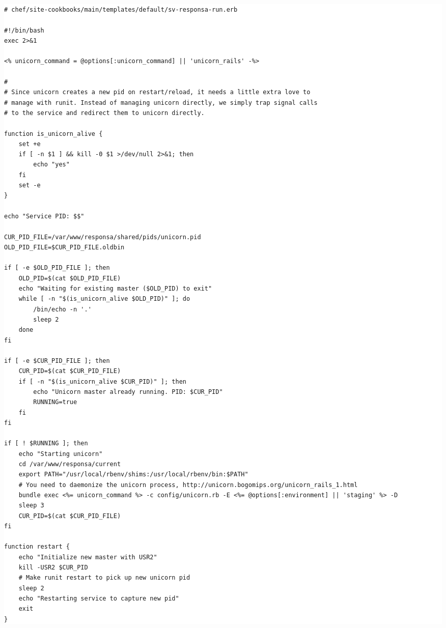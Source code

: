 
```
# chef/site-cookbooks/main/templates/default/sv-responsa-run.erb

#!/bin/bash
exec 2>&1

<% unicorn_command = @options[:unicorn_command] || 'unicorn_rails' -%>

#
# Since unicorn creates a new pid on restart/reload, it needs a little extra love to
# manage with runit. Instead of managing unicorn directly, we simply trap signal calls
# to the service and redirect them to unicorn directly.

function is_unicorn_alive {
    set +e
    if [ -n $1 ] && kill -0 $1 >/dev/null 2>&1; then
        echo "yes"
    fi
    set -e
}

echo "Service PID: $$"

CUR_PID_FILE=/var/www/responsa/shared/pids/unicorn.pid
OLD_PID_FILE=$CUR_PID_FILE.oldbin

if [ -e $OLD_PID_FILE ]; then
    OLD_PID=$(cat $OLD_PID_FILE)
    echo "Waiting for existing master ($OLD_PID) to exit"
    while [ -n "$(is_unicorn_alive $OLD_PID)" ]; do
        /bin/echo -n '.'
        sleep 2
    done
fi

if [ -e $CUR_PID_FILE ]; then
    CUR_PID=$(cat $CUR_PID_FILE)
    if [ -n "$(is_unicorn_alive $CUR_PID)" ]; then
        echo "Unicorn master already running. PID: $CUR_PID"
        RUNNING=true
    fi
fi

if [ ! $RUNNING ]; then
    echo "Starting unicorn"
    cd /var/www/responsa/current
    export PATH="/usr/local/rbenv/shims:/usr/local/rbenv/bin:$PATH"
    # You need to daemonize the unicorn process, http://unicorn.bogomips.org/unicorn_rails_1.html
    bundle exec <%= unicorn_command %> -c config/unicorn.rb -E <%= @options[:environment] || 'staging' %> -D
    sleep 3
    CUR_PID=$(cat $CUR_PID_FILE)
fi

function restart {
    echo "Initialize new master with USR2"
    kill -USR2 $CUR_PID
    # Make runit restart to pick up new unicorn pid
    sleep 2
    echo "Restarting service to capture new pid"
    exit
}

```

[1]: http://rapgenius.com/James-somers-herokus-ugly-secret-lyrics
[2]: https://github.com/blog/517-unicorn
[3]: http://www.opscode.com/chef/
[4]: https://github.com/applicationsonline/librarian-chef
[5]: http://matschaffer.github.com/knife-solo/
[6]: https://gist.github.com/czarneckid/4639793
[7]: https://www.digitalocean.com/
[8]: https://goresponsa.com
[9]: https://twitter.com/bugant